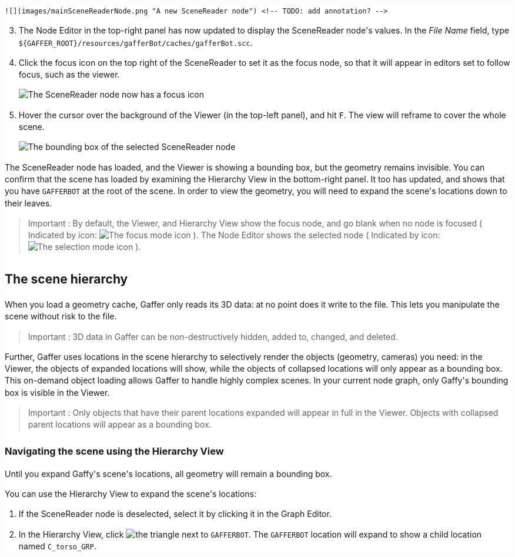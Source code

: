     ![](images/mainSceneReaderNode.png "A new SceneReader node") <!-- TODO: add annotation? -->

3. The Node Editor in the top-right panel has now updated to display the SceneReader node's values. In the _File Name_ field, type `${GAFFER_ROOT}/resources/gafferBot/caches/gafferBot.scc`.

4. Click the focus icon on the top right of the SceneReader to set it as the focus node, so that it will appear in editors set to follow focus, such as the viewer.

    ![](images/mainSceneReaderNodeFocussed.png "The SceneReader node now has a focus icon")

5. Hover the cursor over the background of the Viewer (in the top-left panel), and hit <kbd>F</kbd>. The view will reframe to cover the whole scene.

    ![](images/viewerSceneReaderBounding.png "The bounding box of the selected SceneReader node") <!-- TODO: add annotation -->

The SceneReader node has loaded, and the Viewer is showing a bounding box, but the geometry remains invisible. You can confirm that the scene has loaded by examining the Hierarchy View in the bottom-right panel. It too has updated, and shows that you have `GAFFERBOT` at the root of the scene. In order to view the geometry, you will need to expand the scene's locations down to their leaves.

> Important :
> By default, the Viewer, and Hierarchy View show the focus node, and go blank when no node is focused ( Indicated by icon: ![](images/nodeSetFocusNode.png "The focus mode icon") ).  The Node Editor shows the selected node ( Indicated by icon: ![](images/nodeSetNodeSelection.png "The selection mode icon") ).


## The scene hierarchy ##

When you load a geometry cache, Gaffer only reads its 3D data: at no point does it write to the file. This lets you manipulate the scene without risk to the file.

> Important :
> 3D data in Gaffer can be non-destructively hidden, added to, changed, and deleted.

Further, Gaffer uses locations in the scene hierarchy to selectively render the objects (geometry, cameras) you need: in the Viewer, the objects of expanded locations will show, while the objects of collapsed locations will only appear as a bounding box. This on-demand object loading allows Gaffer to handle highly complex scenes. In your current node graph, only Gaffy's bounding box is visible in the Viewer.

> Important :
> Only objects that have their parent locations expanded will appear in full in the Viewer. Objects with collapsed parent locations will appear as a bounding box.


### Navigating the scene using the Hierarchy View ###

Until you expand Gaffy's scene's locations, all geometry will remain a bounding box.

You can use the Hierarchy View to expand the scene's locations:

1. If the SceneReader node is deselected, select it by clicking it in the Graph Editor.

2. In the Hierarchy View, click ![](images/collapsibleArrowRight.png "the triangle") next to `GAFFERBOT`. The `GAFFERBOT` location will expand to show a child location named `C_torso_GRP`.
